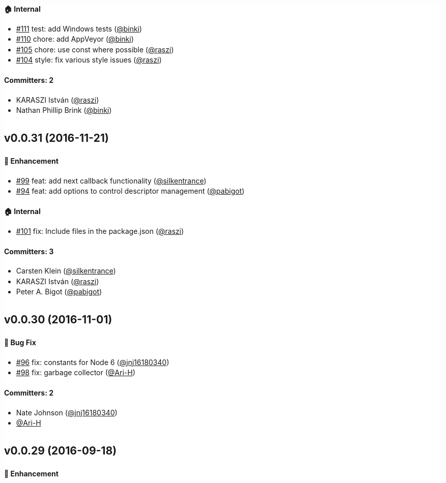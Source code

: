 #### :house: Internal

* [#111](https://github.com/raszi/node-tmp/pull/111) test: add Windows
  tests ([@binki](https://github.com/binki))
* [#110](https://github.com/raszi/node-tmp/pull/110) chore: add
  AppVeyor ([@binki](https://github.com/binki))
* [#105](https://github.com/raszi/node-tmp/pull/105) chore: use const where
  possible ([@raszi](https://github.com/raszi))
* [#104](https://github.com/raszi/node-tmp/pull/104) style: fix various style
  issues ([@raszi](https://github.com/raszi))

#### Committers: 2

- KARASZI István ([@raszi](https://github.com/raszi))
- Nathan Phillip Brink ([@binki](https://github.com/binki))

## v0.0.31 (2016-11-21)

#### :rocket: Enhancement

* [#99](https://github.com/raszi/node-tmp/pull/99) feat: add next callback
  functionality ([@silkentrance](https://github.com/silkentrance))
* [#94](https://github.com/raszi/node-tmp/pull/94) feat: add options to control descriptor
  management ([@pabigot](https://github.com/pabigot))

#### :house: Internal

* [#101](https://github.com/raszi/node-tmp/pull/101) fix: Include files in the
  package.json ([@raszi](https://github.com/raszi))

#### Committers: 3

- Carsten Klein ([@silkentrance](https://github.com/silkentrance))
- KARASZI István ([@raszi](https://github.com/raszi))
- Peter A. Bigot ([@pabigot](https://github.com/pabigot))

## v0.0.30 (2016-11-01)

#### :bug: Bug Fix

* [#96](https://github.com/raszi/node-tmp/pull/96) fix: constants for Node
  6 ([@jnj16180340](https://github.com/jnj16180340))
* [#98](https://github.com/raszi/node-tmp/pull/98) fix: garbage
  collector ([@Ari-H](https://github.com/Ari-H))

#### Committers: 2

- Nate Johnson ([@jnj16180340](https://github.com/jnj16180340))
- [@Ari-H](https://github.com/Ari-H)

## v0.0.29 (2016-09-18)

#### :rocket: Enhancement
